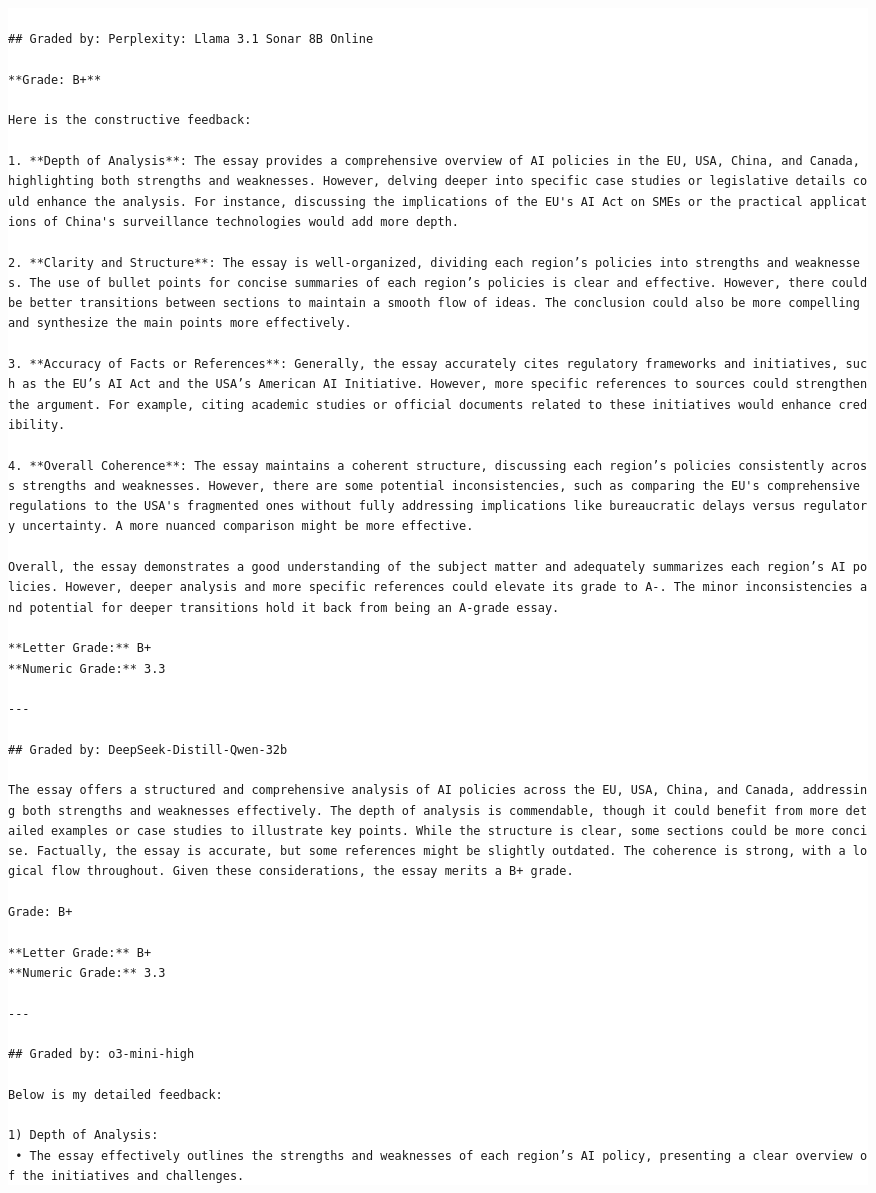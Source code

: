 ```

## Graded by: Perplexity: Llama 3.1 Sonar 8B Online

**Grade: B+**

Here is the constructive feedback:

1. **Depth of Analysis**: The essay provides a comprehensive overview of AI policies in the EU, USA, China, and Canada, highlighting both strengths and weaknesses. However, delving deeper into specific case studies or legislative details could enhance the analysis. For instance, discussing the implications of the EU's AI Act on SMEs or the practical applications of China's surveillance technologies would add more depth.

2. **Clarity and Structure**: The essay is well-organized, dividing each region’s policies into strengths and weaknesses. The use of bullet points for concise summaries of each region’s policies is clear and effective. However, there could be better transitions between sections to maintain a smooth flow of ideas. The conclusion could also be more compelling and synthesize the main points more effectively.

3. **Accuracy of Facts or References**: Generally, the essay accurately cites regulatory frameworks and initiatives, such as the EU’s AI Act and the USA’s American AI Initiative. However, more specific references to sources could strengthen the argument. For example, citing academic studies or official documents related to these initiatives would enhance credibility.

4. **Overall Coherence**: The essay maintains a coherent structure, discussing each region’s policies consistently across strengths and weaknesses. However, there are some potential inconsistencies, such as comparing the EU's comprehensive regulations to the USA's fragmented ones without fully addressing implications like bureaucratic delays versus regulatory uncertainty. A more nuanced comparison might be more effective.

Overall, the essay demonstrates a good understanding of the subject matter and adequately summarizes each region’s AI policies. However, deeper analysis and more specific references could elevate its grade to A-. The minor inconsistencies and potential for deeper transitions hold it back from being an A-grade essay.

**Letter Grade:** B+
**Numeric Grade:** 3.3

---

## Graded by: DeepSeek-Distill-Qwen-32b

The essay offers a structured and comprehensive analysis of AI policies across the EU, USA, China, and Canada, addressing both strengths and weaknesses effectively. The depth of analysis is commendable, though it could benefit from more detailed examples or case studies to illustrate key points. While the structure is clear, some sections could be more concise. Factually, the essay is accurate, but some references might be slightly outdated. The coherence is strong, with a logical flow throughout. Given these considerations, the essay merits a B+ grade.

Grade: B+

**Letter Grade:** B+
**Numeric Grade:** 3.3

---

## Graded by: o3-mini-high

Below is my detailed feedback:

1) Depth of Analysis:
 • The essay effectively outlines the strengths and weaknesses of each region’s AI policy, presenting a clear overview of the initiatives and challenges. 
```